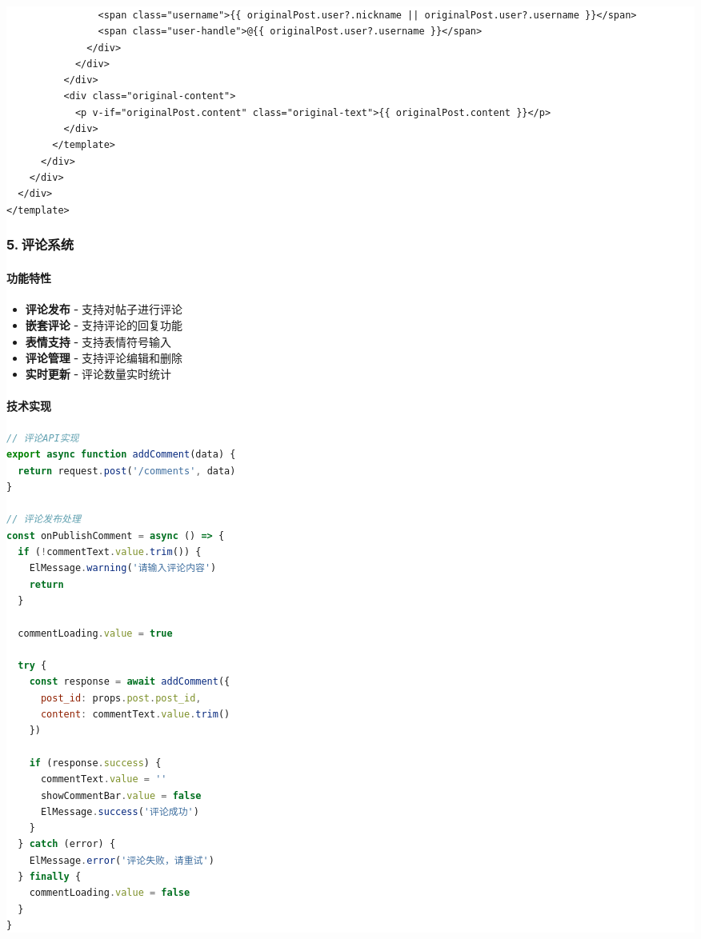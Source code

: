 ```vue
                <span class="username">{{ originalPost.user?.nickname || originalPost.user?.username }}</span>
                <span class="user-handle">@{{ originalPost.user?.username }}</span>
              </div>
            </div>
          </div>
          <div class="original-content">
            <p v-if="originalPost.content" class="original-text">{{ originalPost.content }}</p>
          </div>
        </template>
      </div>
    </div>
  </div>
</template>
```

### 5. 评论系统

#### 功能特性
- **评论发布** - 支持对帖子进行评论
- **嵌套评论** - 支持评论的回复功能
- **表情支持** - 支持表情符号输入
- **评论管理** - 支持评论编辑和删除
- **实时更新** - 评论数量实时统计

#### 技术实现
```javascript
// 评论API实现
export async function addComment(data) {
  return request.post('/comments', data)
}

// 评论发布处理
const onPublishComment = async () => {
  if (!commentText.value.trim()) {
    ElMessage.warning('请输入评论内容')
    return
  }
  
  commentLoading.value = true
  
  try {
    const response = await addComment({
      post_id: props.post.post_id,
      content: commentText.value.trim()
    })
    
    if (response.success) {
      commentText.value = ''
      showCommentBar.value = false
      ElMessage.success('评论成功')
    }
  } catch (error) {
    ElMessage.error('评论失败，请重试')
  } finally {
    commentLoading.value = false
  }
}
```
